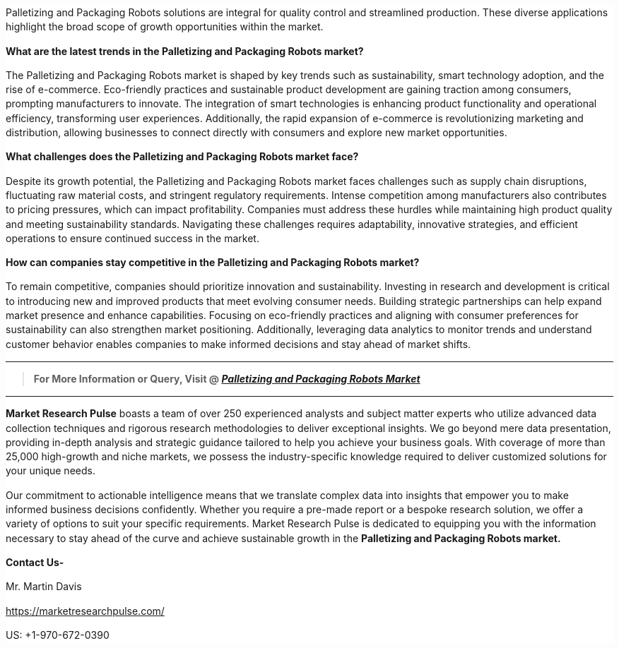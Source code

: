 Palletizing and Packaging Robots solutions are integral for quality control and streamlined production. These diverse applications highlight the broad scope of growth opportunities within the market.</p><p><strong>What are the latest trends in the Palletizing and Packaging Robots market?</strong></p><p>The Palletizing and Packaging Robots market is shaped by key trends such as sustainability, smart technology adoption, and the rise of e-commerce. Eco-friendly practices and sustainable product development are gaining traction among consumers, prompting manufacturers to innovate. The integration of smart technologies is enhancing product functionality and operational efficiency, transforming user experiences. Additionally, the rapid expansion of e-commerce is revolutionizing marketing and distribution, allowing businesses to connect directly with consumers and explore new market opportunities.</p><p><strong>What challenges does the Palletizing and Packaging Robots market face?</strong></p><p>Despite its growth potential, the Palletizing and Packaging Robots market faces challenges such as supply chain disruptions, fluctuating raw material costs, and stringent regulatory requirements. Intense competition among manufacturers also contributes to pricing pressures, which can impact profitability. Companies must address these hurdles while maintaining high product quality and meeting sustainability standards. Navigating these challenges requires adaptability, innovative strategies, and efficient operations to ensure continued success in the market.</p><p><strong>How can companies stay competitive in the Palletizing and Packaging Robots market?</strong></p><p>To remain competitive, companies should prioritize innovation and sustainability. Investing in research and development is critical to introducing new and improved products that meet evolving consumer needs. Building strategic partnerships can help expand market presence and enhance capabilities. Focusing on eco-friendly practices and aligning with consumer preferences for sustainability can also strengthen market positioning. Additionally, leveraging data analytics to monitor trends and understand customer behavior enables companies to make informed decisions and stay ahead of market shifts.</p><hr /><blockquote><p><strong>For More Information or Query, Visit @&nbsp;<em><a href="https://marketresearchpulse.com/report/20046/palletizing-and-packaging-robots-market?utm_source=Linkedin&utm_medium=0116">Palletizing and Packaging Robots Market</a></em></strong></p></blockquote><hr /><p><strong>Market Research Pulse</strong> boasts a team of over 250 experienced analysts and subject matter experts who utilize advanced data collection techniques and rigorous research methodologies to deliver exceptional insights. We go beyond mere data presentation, providing in-depth analysis and strategic guidance tailored to help you achieve your business goals. With coverage of more than 25,000 high-growth and niche markets, we possess the industry-specific knowledge required to deliver customized solutions for your unique needs.</p><p>Our commitment to actionable intelligence means that we translate complex data into insights that empower you to make informed business decisions confidently. Whether you require a pre-made report or a bespoke research solution, we offer a variety of options to suit your specific requirements. Market Research Pulse is dedicated to equipping you with the information necessary to stay ahead of the curve and achieve sustainable growth in the <strong>Palletizing and Packaging Robots market.</strong></p><p><strong>Contact Us-</strong></p><p>Mr. Martin Davis</p><p>https://marketresearchpulse.com/</p><p>US: +1-970-672-0390</p>
